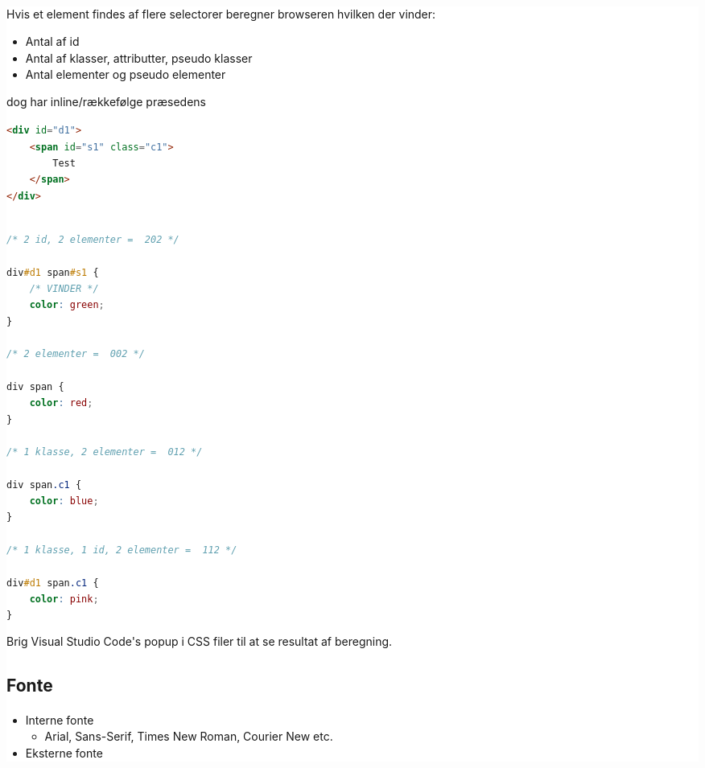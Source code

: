 Hvis et element findes af flere selectorer beregner browseren hvilken der vinder:

  - Antal af id
  - Antal af klasser, attributter, pseudo klasser
  - Antal elementer og pseudo elementer

dog har inline/rækkefølge præsedens

 

```html
<div id="d1">
    <span id="s1" class="c1">
        Test
    </span>
</div>
```




```css

/* 2 id, 2 elementer =  202 */

div#d1 span#s1 {
    /* VINDER */
    color: green;
}

/* 2 elementer =  002 */

div span {
    color: red;
}

/* 1 klasse, 2 elementer =  012 */

div span.c1 {
    color: blue;
}

/* 1 klasse, 1 id, 2 elementer =  112 */

div#d1 span.c1 {
    color: pink;
}

```


Brig Visual Studio Code's popup i CSS filer til at se resultat af beregning.


## Fonte

- Interne fonte
  - Arial, Sans-Serif, Times New Roman, Courier New etc.
- Eksterne fonte
